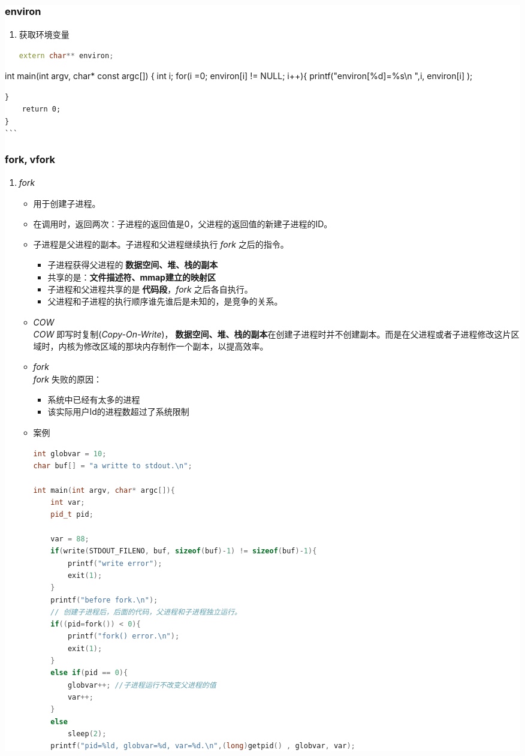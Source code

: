 ### environ
1. 获取环境变量

    ```C++
    extern char** environ; 
    
int main(int argv, char* const argc[]) {
        int i;
        for(i =0; environ[i] != NULL; i++){
            printf("environ[%d]=%s\n ",i, environ[i] );
    
    }
        return 0;
    }
    ```

### fork, vfork

1. *fork*  

   + 用于创建子进程。

   + 在调用时，返回两次：子进程的返回值是0，父进程的返回值的新建子进程的ID。

   + 子进程是父进程的副本。子进程和父进程继续执行 *fork* 之后的指令。

     + 子进程获得父进程的 **数据空间、堆、栈的副本**
     + 共享的是：**文件描述符、mmap建立的映射区** 
     + 子进程和父进程共享的是 **代码段**，*fork* 之后各自执行。
     + 父进程和子进程的执行顺序谁先谁后是未知的，是竞争的关系。

   + *COW*  
     *COW* 即写时复制(*Copy-On-Write*)， **数据空间、堆、栈的副本**在创建子进程时并不创建副本。而是在父进程或者子进程修改这片区域时，内核为修改区域的那块内存制作一个副本，以提高效率。  

   + *fork*   
     *fork* 失败的原因：  

     + 系统中已经有太多的进程  
     + 该实际用户Id的进程数超过了系统限制

   + 案例  

     ```c++
     int globvar = 10;
     char buf[] = "a writte to stdout.\n";
     
     int main(int argv, char* argc[]){
         int var;
         pid_t pid;
     
         var = 88;
         if(write(STDOUT_FILENO, buf, sizeof(buf)-1) != sizeof(buf)-1){
             printf("write error");
             exit(1);
         }
         printf("before fork.\n");
         // 创建子进程后，后面的代码，父进程和子进程独立运行。
         if((pid=fork()) < 0){
             printf("fork() error.\n");
             exit(1);
         }
         else if(pid == 0){
             globvar++; //子进程运行不改变父进程的值
             var++;
         }
         else
             sleep(2);
         printf("pid=%ld, globvar=%d, var=%d.\n",(long)getpid() , globvar, var);